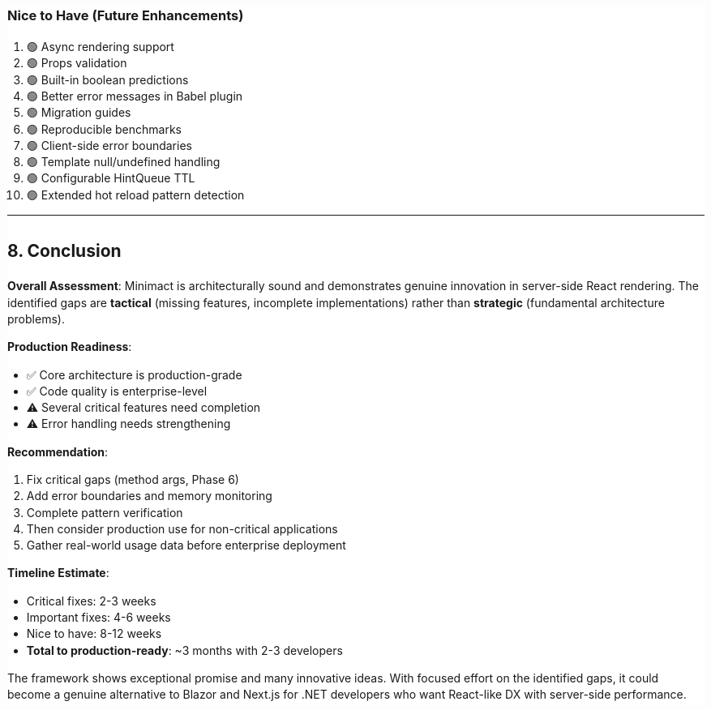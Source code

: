 ### Nice to Have (Future Enhancements)
1. 🟢 Async rendering support
2. 🟢 Props validation
3. 🟢 Built-in boolean predictions
4. 🟢 Better error messages in Babel plugin
5. 🟢 Migration guides
6. 🟢 Reproducible benchmarks
7. 🟢 Client-side error boundaries
8. 🟢 Template null/undefined handling
9. 🟢 Configurable HintQueue TTL
10. 🟢 Extended hot reload pattern detection

---

## 8. Conclusion

**Overall Assessment**: Minimact is architecturally sound and demonstrates genuine innovation in server-side React rendering. The identified gaps are **tactical** (missing features, incomplete implementations) rather than **strategic** (fundamental architecture problems).

**Production Readiness**:
- ✅ Core architecture is production-grade
- ✅ Code quality is enterprise-level
- ⚠️ Several critical features need completion
- ⚠️ Error handling needs strengthening

**Recommendation**:
1. Fix critical gaps (method args, Phase 6)
2. Add error boundaries and memory monitoring
3. Complete pattern verification
4. Then consider production use for non-critical applications
5. Gather real-world usage data before enterprise deployment

**Timeline Estimate**:
- Critical fixes: 2-3 weeks
- Important fixes: 4-6 weeks
- Nice to have: 8-12 weeks
- **Total to production-ready**: ~3 months with 2-3 developers

The framework shows exceptional promise and many innovative ideas. With focused effort on the identified gaps, it could become a genuine alternative to Blazor and Next.js for .NET developers who want React-like DX with server-side performance.

